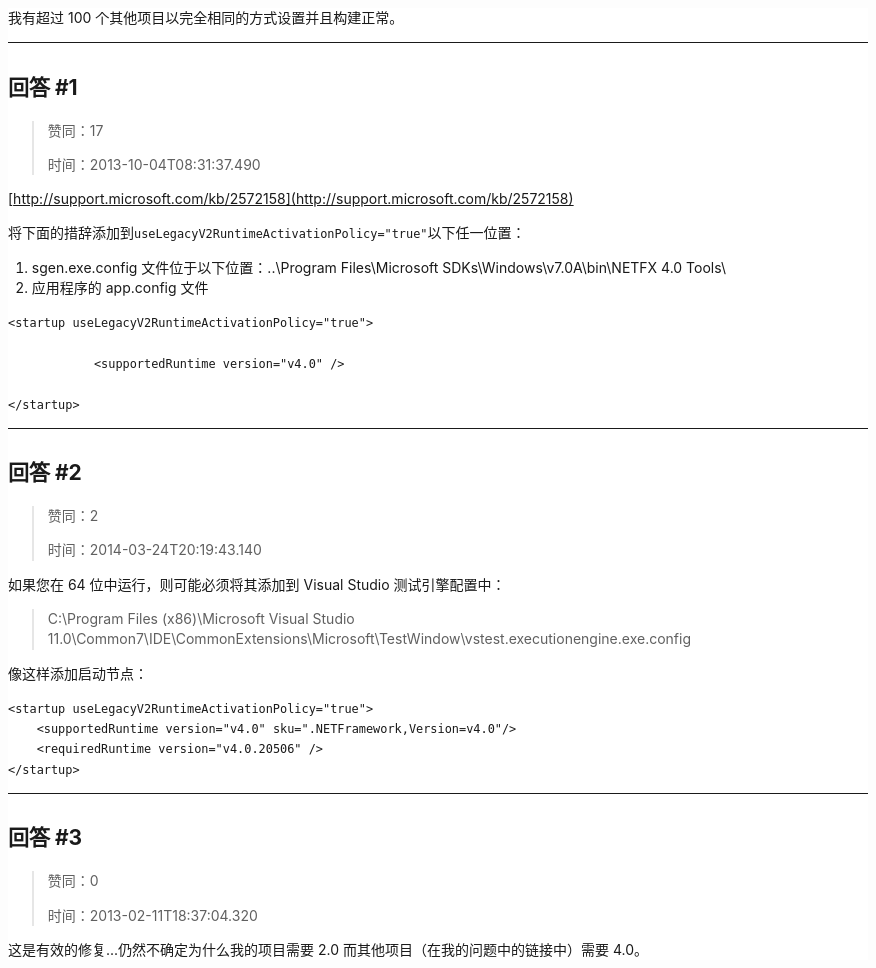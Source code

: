 我有超过 100 个其他项目以完全相同的方式设置并且构建正常。

* * *

## 回答 #1

> 赞同：17
> 
> 时间：2013-10-04T08:31:37.490

[http://support.microsoft.com/kb/2572158](http://support.microsoft.com/kb/2572158)

将下面的措辞添加到`useLegacyV2RuntimeActivationPolicy="true"`以下任一位置：

1.  sgen.exe.config 文件位于以下位置：..\Program Files\Microsoft SDKs\Windows\v7.0A\bin\NETFX 4.0 Tools\
2.  应用程序的 app.config 文件

```
<startup useLegacyV2RuntimeActivationPolicy="true">

            <supportedRuntime version="v4.0" />

</startup> 
```

* * *

## 回答 #2

> 赞同：2
> 
> 时间：2014-03-24T20:19:43.140

如果您在 64 位中运行，则可能必须将其添加到 Visual Studio 测试引擎配置中：

> C:\Program Files (x86)\Microsoft Visual Studio 11.0\Common7\IDE\CommonExtensions\Microsoft\TestWindow\vstest.executionengine.exe.config

像这样添加启动节点：

```
<startup useLegacyV2RuntimeActivationPolicy="true">
    <supportedRuntime version="v4.0" sku=".NETFramework,Version=v4.0"/>
    <requiredRuntime version="v4.0.20506" />
</startup> 
```

* * *

## 回答 #3

> 赞同：0
> 
> 时间：2013-02-11T18:37:04.320

这是有效的修复...仍然不确定为什么我的项目需要 2.0 而其他项目（在我的问题中的链接中）需要 4.0。
